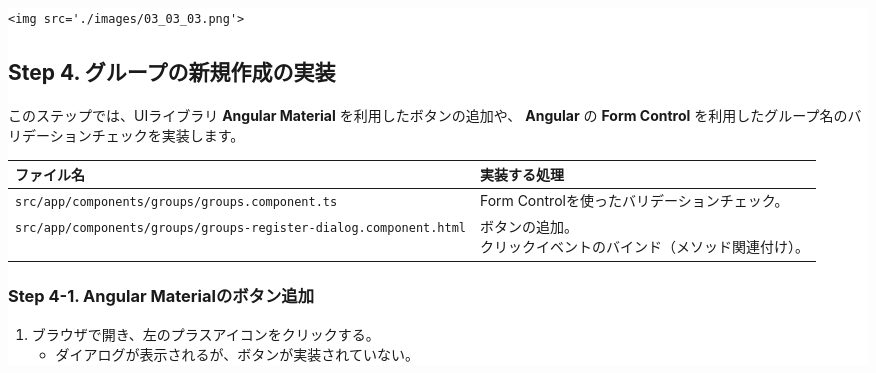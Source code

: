     <img src='./images/03_03_03.png'>

## Step 4. グループの新規作成の実装
このステップでは、UIライブラリ __Angular Material__ を利用したボタンの追加や、 __Angular__ の __Form Control__ を利用したグループ名のバリデーションチェックを実装します。

| ファイル名 | 実装する処理 |
|:---|:---|
| `src/app/components/groups/groups.component.ts` | Form Controlを使ったバリデーションチェック。 |
| `src/app/components/groups/groups-register-dialog.component.html` | ボタンの追加。<br>クリックイベントのバインド（メソッド関連付け）。<br> |

### Step 4-1. Angular Materialのボタン追加
1. ブラウザで開き、左のプラスアイコンをクリックする。
    - ダイアログが表示されるが、ボタンが実装されていない。